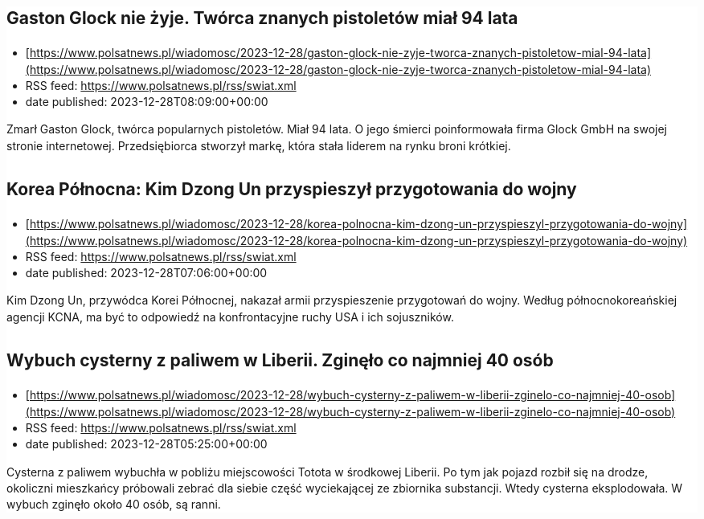 ## Gaston Glock nie żyje. Twórca znanych pistoletów miał 94 lata
 - [https://www.polsatnews.pl/wiadomosc/2023-12-28/gaston-glock-nie-zyje-tworca-znanych-pistoletow-mial-94-lata](https://www.polsatnews.pl/wiadomosc/2023-12-28/gaston-glock-nie-zyje-tworca-znanych-pistoletow-mial-94-lata)
 - RSS feed: https://www.polsatnews.pl/rss/swiat.xml
 - date published: 2023-12-28T08:09:00+00:00

Zmarł Gaston Glock, twórca popularnych pistoletów. Miał 94 lata. O jego śmierci poinformowała firma Glock GmbH na swojej stronie internetowej. Przedsiębiorca stworzył markę, która stała liderem na rynku broni krótkiej.

## Korea Północna: Kim Dzong Un przyspieszył przygotowania do wojny
 - [https://www.polsatnews.pl/wiadomosc/2023-12-28/korea-polnocna-kim-dzong-un-przyspieszyl-przygotowania-do-wojny](https://www.polsatnews.pl/wiadomosc/2023-12-28/korea-polnocna-kim-dzong-un-przyspieszyl-przygotowania-do-wojny)
 - RSS feed: https://www.polsatnews.pl/rss/swiat.xml
 - date published: 2023-12-28T07:06:00+00:00

Kim Dzong Un, przywódca Korei Północnej, nakazał armii przyspieszenie przygotowań do wojny. Według północnokoreańskiej agencji KCNA, ma być to odpowiedź na konfrontacyjne ruchy USA i ich sojuszników.

## Wybuch cysterny z paliwem w Liberii. Zginęło co najmniej 40 osób
 - [https://www.polsatnews.pl/wiadomosc/2023-12-28/wybuch-cysterny-z-paliwem-w-liberii-zginelo-co-najmniej-40-osob](https://www.polsatnews.pl/wiadomosc/2023-12-28/wybuch-cysterny-z-paliwem-w-liberii-zginelo-co-najmniej-40-osob)
 - RSS feed: https://www.polsatnews.pl/rss/swiat.xml
 - date published: 2023-12-28T05:25:00+00:00

Cysterna z paliwem wybuchła w pobliżu miejscowości Totota w środkowej Liberii. Po tym jak pojazd rozbił się na drodze, okoliczni mieszkańcy próbowali zebrać dla siebie część wyciekającej ze zbiornika substancji. Wtedy cysterna eksplodowała. W wybuch zginęło około 40 osób, są ranni.

